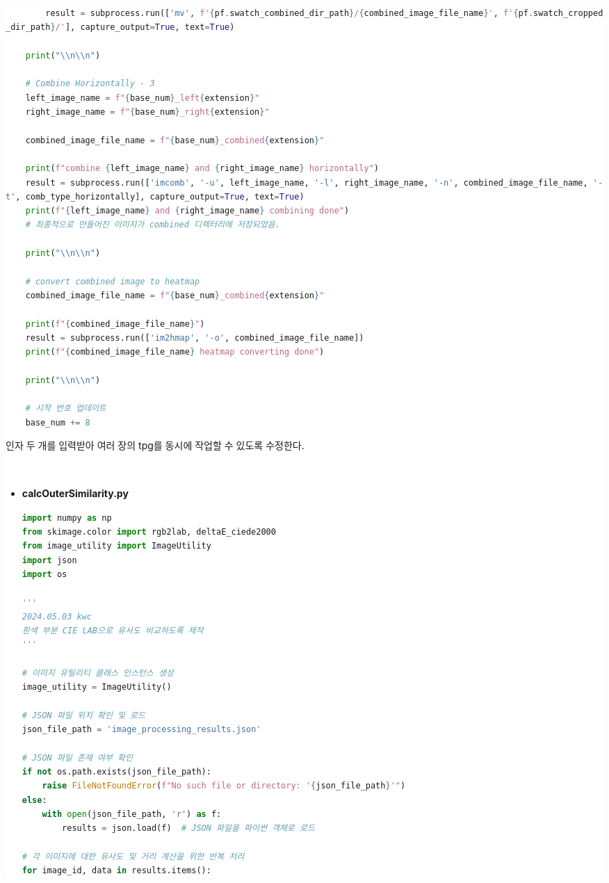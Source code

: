   ```python
          result = subprocess.run(['mv', f'{pf.swatch_combined_dir_path}/{combined_image_file_name}', f'{pf.swatch_cropped_dir_path}/'], capture_output=True, text=True)
  
      print("\\n\\n")
  
      # Combine Horizontally - 3
      left_image_name = f"{base_num}_left{extension}"
      right_image_name = f"{base_num}_right{extension}"
  
      combined_image_file_name = f"{base_num}_combined{extension}"
  
      print(f"combine {left_image_name} and {right_image_name} horizontally")
      result = subprocess.run(['imcomb', '-u', left_image_name, '-l', right_image_name, '-n', combined_image_file_name, '-t', comb_type_horizontally], capture_output=True, text=True)
      print(f"{left_image_name} and {right_image_name} combining done")
      # 최종적으로 만들어진 이미지가 combined 디렉터리에 저장되었음.
  
      print("\\n\\n")
  
      # convert combined image to heatmap
      combined_image_file_name = f"{base_num}_combined{extension}"
  
      print(f"{combined_image_file_name}")
      result = subprocess.run(['im2hmap', '-o', combined_image_file_name])
      print(f"{combined_image_file_name} heatmap converting done")
  
      print("\\n\\n")
  
      # 시작 번호 업데이트
      base_num += 8
  ```

  인자 두 개를 입력받아 여러 장의 tpg를 동시에 작업할 수 있도록 수정한다.

<br>

- **calcOuterSimilarity.py**

  ```python
  import numpy as np
  from skimage.color import rgb2lab, deltaE_ciede2000
  from image_utility import ImageUtility
  import json
  import os
  
  '''
  2024.05.03 kwc
  흰색 부분 CIE LAB으로 유사도 비교하도록 제작
  '''
  
  # 이미지 유틸리티 클래스 인스턴스 생성
  image_utility = ImageUtility()
  
  # JSON 파일 위치 확인 및 로드
  json_file_path = 'image_processing_results.json'
  
  # JSON 파일 존재 여부 확인
  if not os.path.exists(json_file_path):
      raise FileNotFoundError(f"No such file or directory: '{json_file_path}'")
  else:
      with open(json_file_path, 'r') as f:
          results = json.load(f)  # JSON 파일을 파이썬 객체로 로드
  
  # 각 이미지에 대한 유사도 및 거리 계산을 위한 반복 처리
  for image_id, data in results.items():
  ```